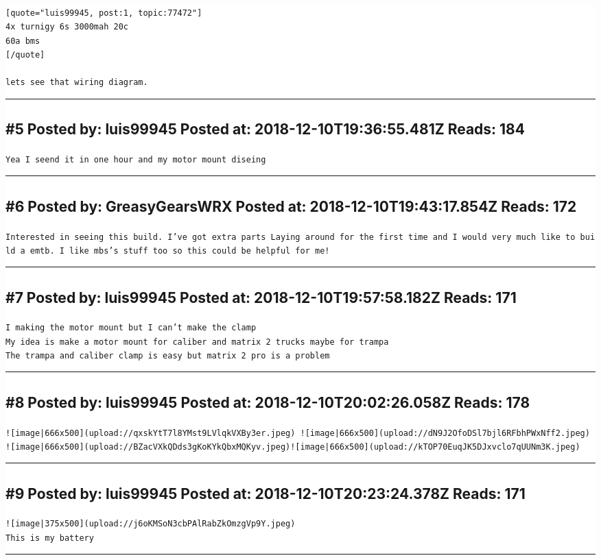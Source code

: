 ```
[quote="luis99945, post:1, topic:77472"]
4x turnigy 6s 3000mah 20c
60a bms
[/quote]

lets see that wiring diagram.
```

---
## \#5 Posted by: luis99945 Posted at: 2018-12-10T19:36:55.481Z Reads: 184

```
Yea I seend it in one hour and my motor mount diseing
```

---
## \#6 Posted by: GreasyGearsWRX Posted at: 2018-12-10T19:43:17.854Z Reads: 172

```
Interested in seeing this build. I’ve got extra parts Laying around for the first time and I would very much like to build a emtb. I like mbs’s stuff too so this could be helpful for me!
```

---
## \#7 Posted by: luis99945 Posted at: 2018-12-10T19:57:58.182Z Reads: 171

```
I making the motor mount but I can’t make the clamp
My idea is make a motor mount for caliber and matrix 2 trucks maybe for trampa
The trampa and caliber clamp is easy but matrix 2 pro is a problem
```

---
## \#8 Posted by: luis99945 Posted at: 2018-12-10T20:02:26.058Z Reads: 178

```
![image|666x500](upload://qxskYtT7l8YMst9LVlqkVXBy3er.jpeg) ![image|666x500](upload://dN9J2OfoDSl7bjl6RFbhPWxNff2.jpeg) ![image|666x500](upload://BZacVXkQDds3gKoKYkQbxMQKyv.jpeg)![image|666x500](upload://kTOP70EuqJK5DJxvclo7qUUNm3K.jpeg)
```

---
## \#9 Posted by: luis99945 Posted at: 2018-12-10T20:23:24.378Z Reads: 171

```
![image|375x500](upload://j6oKMSoN3cbPAlRabZkOmzgVp9Y.jpeg) 
This is my battery
```

---
